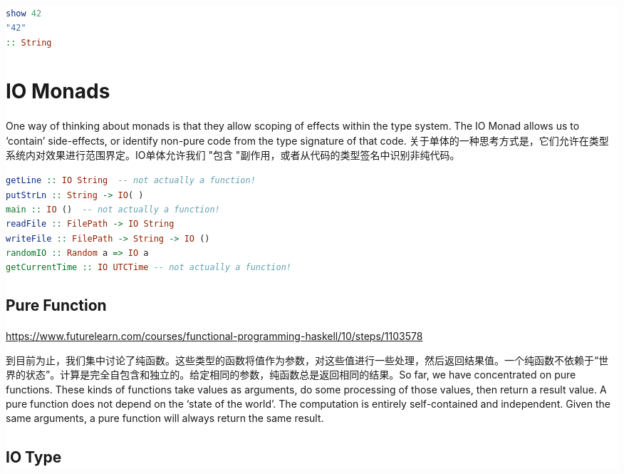 ```haskell
show 42
"42"
:: String
```

# IO Monads

One way of thinking about monads is that they allow scoping of effects within the type system. The IO Monad allows us to ‘contain’ side-effects, or identify non-pure code from the type signature of that code. 关于单体的一种思考方式是，它们允许在类型系统内对效果进行范围界定。IO单体允许我们 "包含 "副作用，或者从代码的类型签名中识别非纯代码。

```haskell
getLine :: IO String  -- not actually a function!
putStrLn :: String -> IO( )
main :: IO ()  -- not actually a function!
readFile :: FilePath -> IO String
writeFile :: FilePath -> String -> IO ()
randomIO :: Random a => IO a
getCurrentTime :: IO UTCTime -- not actually a function!
```

## Pure Function

https://www.futurelearn.com/courses/functional-programming-haskell/10/steps/1103578

到目前为止，我们集中讨论了纯函数。这些类型的函数将值作为参数，对这些值进行一些处理，然后返回结果值。一个纯函数不依赖于“世界的状态”。计算是完全自包含和独立的。给定相同的参数，纯函数总是返回相同的结果。So far, we have concentrated on pure functions. These kinds of functions take values as arguments, do some processing of those values, then return a result value. A pure function does not depend on the ‘state of the world’. The computation is entirely self-contained and independent. Given the same arguments, a pure function will always return the same result.

## IO Type
